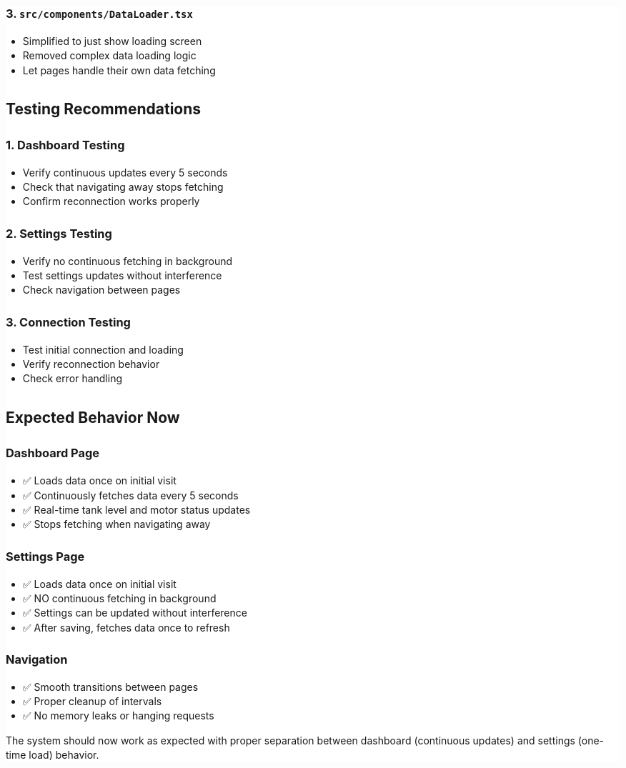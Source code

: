 ### 3. **`src/components/DataLoader.tsx`**
- Simplified to just show loading screen
- Removed complex data loading logic
- Let pages handle their own data fetching

## Testing Recommendations

### 1. **Dashboard Testing**
- Verify continuous updates every 5 seconds
- Check that navigating away stops fetching
- Confirm reconnection works properly

### 2. **Settings Testing**
- Verify no continuous fetching in background
- Test settings updates without interference
- Check navigation between pages

### 3. **Connection Testing**
- Test initial connection and loading
- Verify reconnection behavior
- Check error handling

## Expected Behavior Now

### **Dashboard Page**
- ✅ Loads data once on initial visit
- ✅ Continuously fetches data every 5 seconds
- ✅ Real-time tank level and motor status updates
- ✅ Stops fetching when navigating away

### **Settings Page**
- ✅ Loads data once on initial visit
- ✅ NO continuous fetching in background
- ✅ Settings can be updated without interference
- ✅ After saving, fetches data once to refresh

### **Navigation**
- ✅ Smooth transitions between pages
- ✅ Proper cleanup of intervals
- ✅ No memory leaks or hanging requests

The system should now work as expected with proper separation between dashboard (continuous updates) and settings (one-time load) behavior.

